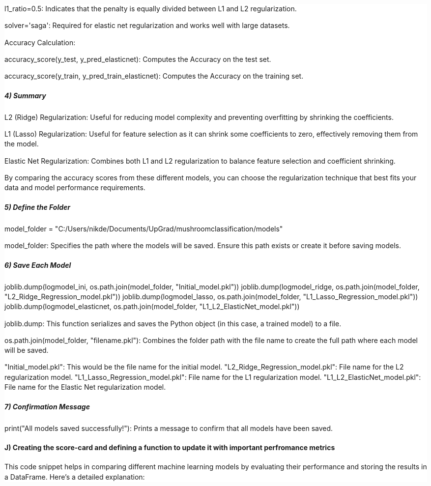 l1_ratio=0.5: Indicates that the penalty is equally divided between L1 and L2 regularization.

solver='saga': Required for elastic net regularization and works well with large datasets.

Accuracy Calculation:

accuracy_score(y_test, y_pred_elasticnet): Computes the Accuracy on the test set.

accuracy_score(y_train, y_pred_train_elasticnet): Computes the Accuracy on the training set.

##### 4) Summary
L2 (Ridge) Regularization: Useful for reducing model complexity and preventing overfitting by shrinking the coefficients.

L1 (Lasso) Regularization: Useful for feature selection as it can shrink some coefficients to zero, effectively removing them from the model.

Elastic Net Regularization: Combines both L1 and L2 regularization to balance feature selection and coefficient shrinking.

By comparing the accuracy scores from these different models, you can choose the regularization technique that best fits your data and model performance requirements.

##### 5) Define the Folder

model_folder = "C:/Users/nikde/Documents/UpGrad/mushroomclassification/models"

model_folder: Specifies the path where the models will be saved. Ensure this path exists or create it before saving models.

##### 6) Save Each Model
joblib.dump(logmodel_ini, os.path.join(model_folder, "Initial_model.pkl"))
joblib.dump(logmodel_ridge, os.path.join(model_folder, "L2_Ridge_Regression_model.pkl"))
joblib.dump(logmodel_lasso, os.path.join(model_folder, "L1_Lasso_Regression_model.pkl"))
joblib.dump(logmodel_elasticnet, os.path.join(model_folder, "L1_L2_ElasticNet_model.pkl"))

joblib.dump: This function serializes and saves the Python object (in this case, a trained model) to a file.

os.path.join(model_folder, "filename.pkl"): Combines the folder path with the file name to create the full path where each model will be saved.

"Initial_model.pkl": This would be the file name for the initial model.
"L2_Ridge_Regression_model.pkl": File name for the L2 regularization model.
"L1_Lasso_Regression_model.pkl": File name for the L1 regularization model.
"L1_L2_ElasticNet_model.pkl": File name for the Elastic Net regularization model.

##### 7) Confirmation Message

print("All models saved successfully!"): Prints a message to confirm that all models have been saved.

#### J) Creating the score-card and defining a function to update it with important perfromance metrics

This code snippet helps in comparing different machine learning models by evaluating their performance and storing the results in a DataFrame. Here’s a detailed explanation:
